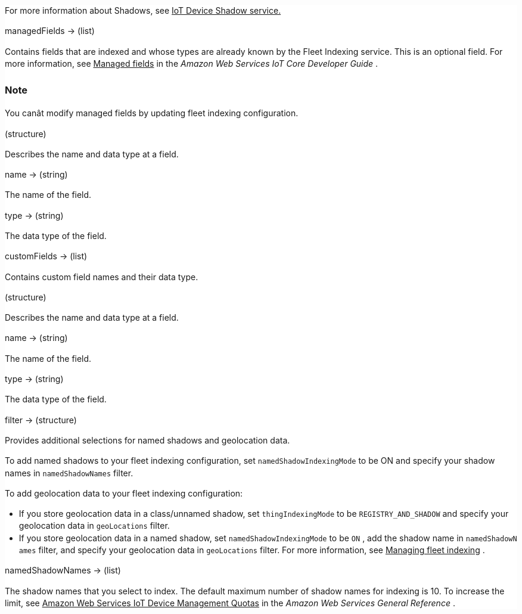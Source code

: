 For more information about Shadows, see [IoT Device Shadow service.](https://docs.aws.amazon.com/iot/latest/developerguide/iot-device-shadows.html)

managedFields -> (list)

Contains fields that are indexed and whose types are already known by the Fleet Indexing service. This is an optional field. For more information, see [Managed fields](https://docs.aws.amazon.com/iot/latest/developerguide/managing-fleet-index.html#managed-field) in the *Amazon Web Services IoT Core Developer Guide* .

### Note

You canât modify managed fields by updating fleet indexing configuration.

(structure)

Describes the name and data type at a field.

name -> (string)

The name of the field.

type -> (string)

The data type of the field.

customFields -> (list)

Contains custom field names and their data type.

(structure)

Describes the name and data type at a field.

name -> (string)

The name of the field.

type -> (string)

The data type of the field.

filter -> (structure)

Provides additional selections for named shadows and geolocation data.

To add named shadows to your fleet indexing configuration, set `namedShadowIndexingMode` to be ON and specify your shadow names in `namedShadowNames` filter.

To add geolocation data to your fleet indexing configuration:

- If you store geolocation data in a class/unnamed shadow, set `thingIndexingMode` to be `REGISTRY_AND_SHADOW` and specify your geolocation data in `geoLocations` filter.
- If you store geolocation data in a named shadow, set `namedShadowIndexingMode` to be `ON` , add the shadow name in `namedShadowNames` filter, and specify your geolocation data in `geoLocations` filter. For more information, see [Managing fleet indexing](https://docs.aws.amazon.com/iot/latest/developerguide/managing-fleet-index.html) .

namedShadowNames -> (list)

The shadow names that you select to index. The default maximum number of shadow names for indexing is 10. To increase the limit, see [Amazon Web Services IoT Device Management Quotas](https://docs.aws.amazon.com/general/latest/gr/iot_device_management.html#fleet-indexing-limits) in the *Amazon Web Services General Reference* .
